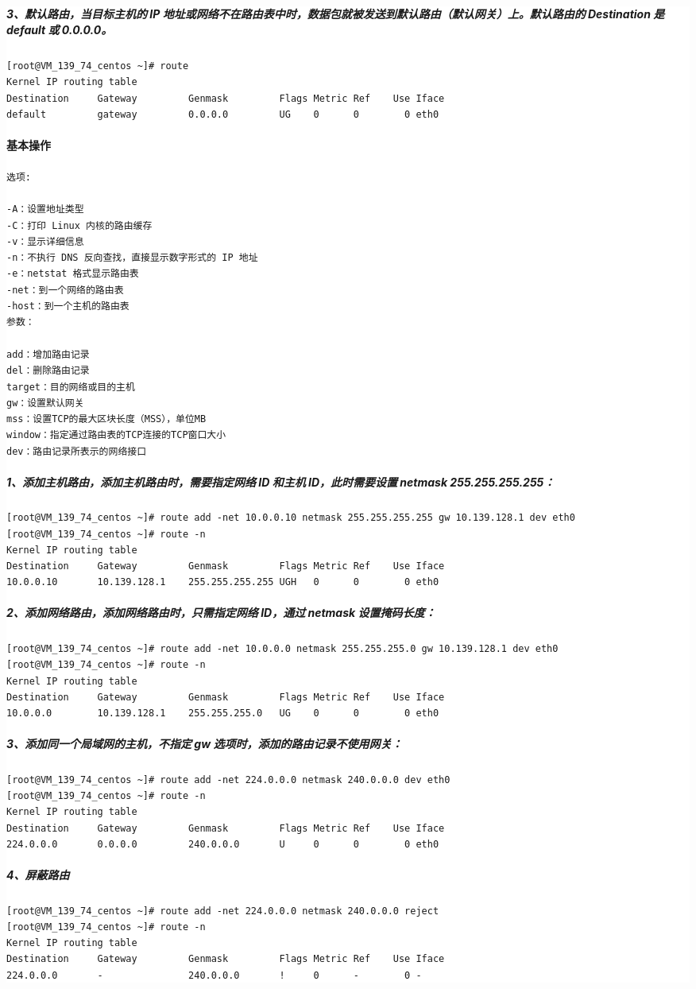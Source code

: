 ##### 3、默认路由，当目标主机的 IP 地址或网络不在路由表中时，数据包就被发送到默认路由（默认网关）上。默认路由的 Destination 是 default 或 0.0.0.0。
```
[root@VM_139_74_centos ~]# route
Kernel IP routing table
Destination     Gateway         Genmask         Flags Metric Ref    Use Iface
default         gateway         0.0.0.0         UG    0      0        0 eth0
```

#### 基本操作
```
选项:

-A：设置地址类型
-C：打印 Linux 内核的路由缓存
-v：显示详细信息
-n：不执行 DNS 反向查找，直接显示数字形式的 IP 地址
-e：netstat 格式显示路由表
-net：到一个网络的路由表
-host：到一个主机的路由表
参数：

add：增加路由记录
del：删除路由记录
target：目的网络或目的主机
gw：设置默认网关
mss：设置TCP的最大区块长度（MSS），单位MB
window：指定通过路由表的TCP连接的TCP窗口大小
dev：路由记录所表示的网络接口
```
##### 1、添加主机路由，添加主机路由时，需要指定网络 ID 和主机 ID，此时需要设置 netmask 255.255.255.255：
```
[root@VM_139_74_centos ~]# route add -net 10.0.0.10 netmask 255.255.255.255 gw 10.139.128.1 dev eth0
[root@VM_139_74_centos ~]# route -n
Kernel IP routing table
Destination     Gateway         Genmask         Flags Metric Ref    Use Iface
10.0.0.10       10.139.128.1    255.255.255.255 UGH   0      0        0 eth0
```
##### 2、添加网络路由，添加网络路由时，只需指定网络 ID，通过 netmask 设置掩码长度：
```
[root@VM_139_74_centos ~]# route add -net 10.0.0.0 netmask 255.255.255.0 gw 10.139.128.1 dev eth0
[root@VM_139_74_centos ~]# route -n
Kernel IP routing table
Destination     Gateway         Genmask         Flags Metric Ref    Use Iface
10.0.0.0        10.139.128.1    255.255.255.0   UG    0      0        0 eth0
```
##### 3、添加同一个局域网的主机，不指定 gw 选项时，添加的路由记录不使用网关：
```
[root@VM_139_74_centos ~]# route add -net 224.0.0.0 netmask 240.0.0.0 dev eth0
[root@VM_139_74_centos ~]# route -n
Kernel IP routing table
Destination     Gateway         Genmask         Flags Metric Ref    Use Iface
224.0.0.0       0.0.0.0         240.0.0.0       U     0      0        0 eth0
```
##### 4、屏蔽路由
```
[root@VM_139_74_centos ~]# route add -net 224.0.0.0 netmask 240.0.0.0 reject
[root@VM_139_74_centos ~]# route -n
Kernel IP routing table
Destination     Gateway         Genmask         Flags Metric Ref    Use Iface
224.0.0.0       -               240.0.0.0       !     0      -        0 -
```